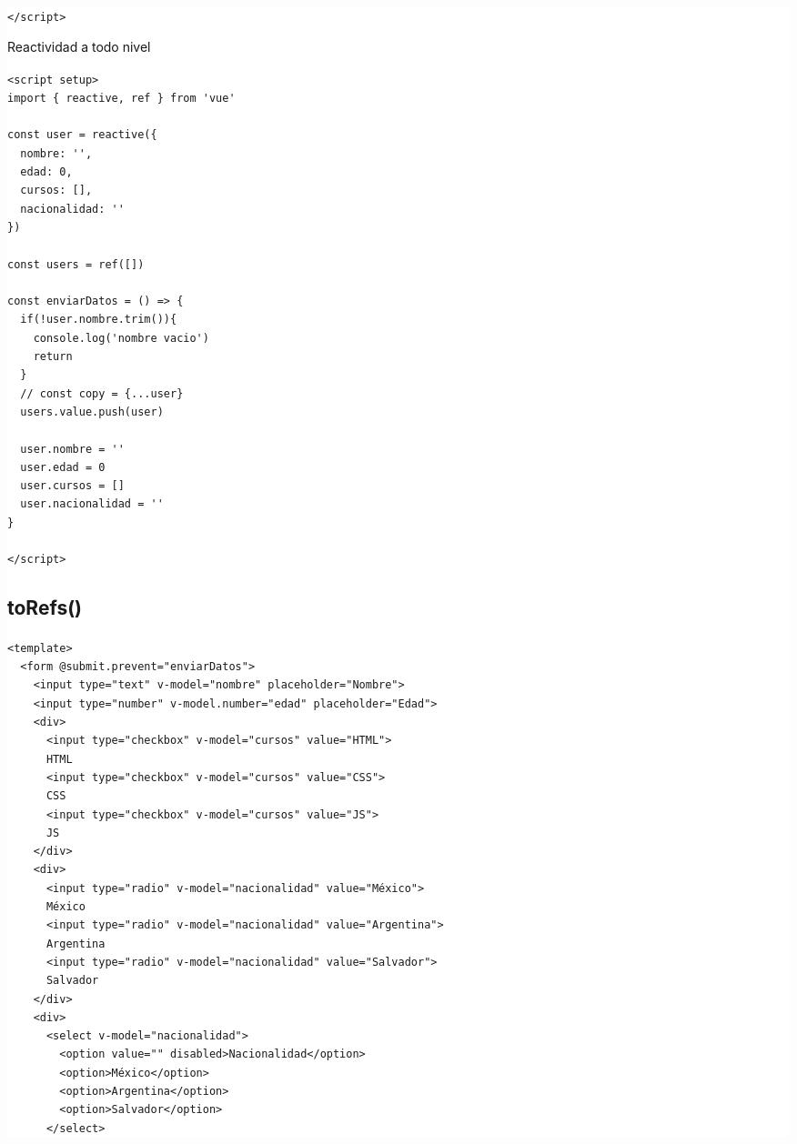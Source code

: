 ```vue
</script>
```

Reactividad a todo nivel
```vue
<script setup>
import { reactive, ref } from 'vue'

const user = reactive({
  nombre: '',
  edad: 0,
  cursos: [],
  nacionalidad: ''
})

const users = ref([])

const enviarDatos = () => {
  if(!user.nombre.trim()){
    console.log('nombre vacio')
    return
  }
  // const copy = {...user}
  users.value.push(user)
  
  user.nombre = ''
  user.edad = 0
  user.cursos = []
  user.nacionalidad = ''
}

</script>
```

## toRefs()
```vue
<template>
  <form @submit.prevent="enviarDatos">
    <input type="text" v-model="nombre" placeholder="Nombre">
    <input type="number" v-model.number="edad" placeholder="Edad">
    <div>
      <input type="checkbox" v-model="cursos" value="HTML">
      HTML
      <input type="checkbox" v-model="cursos" value="CSS">
      CSS
      <input type="checkbox" v-model="cursos" value="JS">
      JS
    </div>
    <div>
      <input type="radio" v-model="nacionalidad" value="México">
      México
      <input type="radio" v-model="nacionalidad" value="Argentina">
      Argentina
      <input type="radio" v-model="nacionalidad" value="Salvador">
      Salvador
    </div>
    <div>
      <select v-model="nacionalidad">
        <option value="" disabled>Nacionalidad</option>
        <option>México</option>
        <option>Argentina</option>
        <option>Salvador</option>
      </select>
```